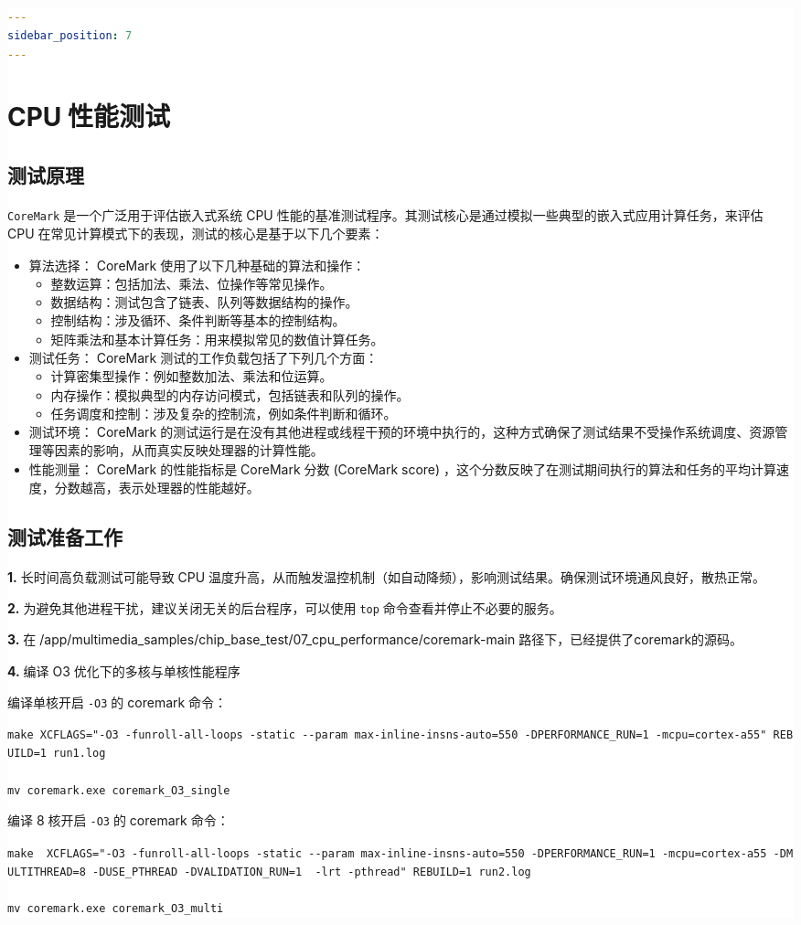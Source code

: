 ```yaml
---
sidebar_position: 7
---
```


# CPU 性能测试

## 测试原理

`CoreMark` 是一个广泛用于评估嵌入式系统 CPU 性能的基准测试程序。其测试核心是通过模拟一些典型的嵌入式应用计算任务，来评估 CPU 在常见计算模式下的表现，测试的核心是基于以下几个要素：

- 算法选择： CoreMark 使用了以下几种基础的算法和操作：
  - 整数运算：包括加法、乘法、位操作等常见操作。
  - 数据结构：测试包含了链表、队列等数据结构的操作。
  - 控制结构：涉及循环、条件判断等基本的控制结构。
  - 矩阵乘法和基本计算任务：用来模拟常见的数值计算任务。
- 测试任务： CoreMark 测试的工作负载包括了下列几个方面：
  - 计算密集型操作：例如整数加法、乘法和位运算。
  - 内存操作：模拟典型的内存访问模式，包括链表和队列的操作。
  - 任务调度和控制：涉及复杂的控制流，例如条件判断和循环。
- 测试环境： CoreMark 的测试运行是在没有其他进程或线程干预的环境中执行的，这种方式确保了测试结果不受操作系统调度、资源管理等因素的影响，从而真实反映处理器的计算性能。
- 性能测量： CoreMark 的性能指标是 CoreMark 分数 (CoreMark score) ，这个分数反映了在测试期间执行的算法和任务的平均计算速度，分数越高，表示处理器的性能越好。

## 测试准备工作

**1.** 长时间高负载测试可能导致 CPU 温度升高，从而触发温控机制（如自动降频），影响测试结果。确保测试环境通风良好，散热正常。

**2.** 为避免其他进程干扰，建议关闭无关的后台程序，可以使用 `top` 命令查看并停止不必要的服务。

**3.** 在 /app/multimedia_samples/chip_base_test/07_cpu_performance/coremark-main 路径下，已经提供了coremark的源码。

**4.** 编译 O3 优化下的多核与单核性能程序

编译单核开启 `-O3` 的 coremark 命令：

```shell
make XCFLAGS="-O3 -funroll-all-loops -static --param max-inline-insns-auto=550 -DPERFORMANCE_RUN=1 -mcpu=cortex-a55" REBUILD=1 run1.log

mv coremark.exe coremark_O3_single
```

编译 8 核开启 `-O3` 的 coremark 命令：

```shell
make  XCFLAGS="-O3 -funroll-all-loops -static --param max-inline-insns-auto=550 -DPERFORMANCE_RUN=1 -mcpu=cortex-a55 -DMULTITHREAD=8 -DUSE_PTHREAD -DVALIDATION_RUN=1  -lrt -pthread" REBUILD=1 run2.log

mv coremark.exe coremark_O3_multi
```
